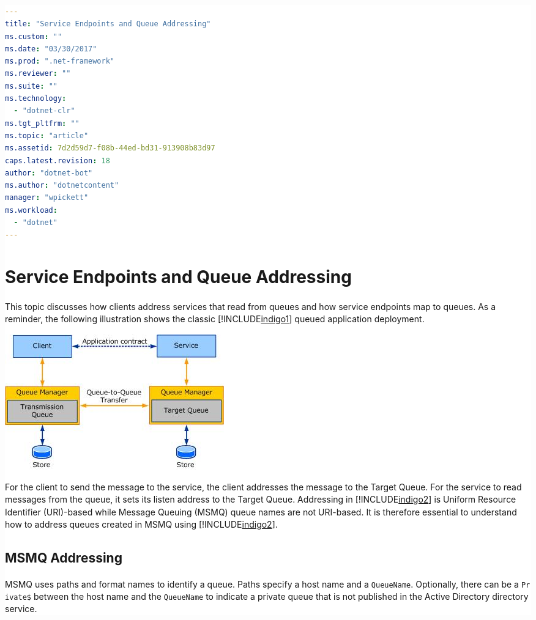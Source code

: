 ```yaml
---
title: "Service Endpoints and Queue Addressing"
ms.custom: ""
ms.date: "03/30/2017"
ms.prod: ".net-framework"
ms.reviewer: ""
ms.suite: ""
ms.technology: 
  - "dotnet-clr"
ms.tgt_pltfrm: ""
ms.topic: "article"
ms.assetid: 7d2d59d7-f08b-44ed-bd31-913908b83d97
caps.latest.revision: 18
author: "dotnet-bot"
ms.author: "dotnetcontent"
manager: "wpickett"
ms.workload: 
  - "dotnet"
---
```

# Service Endpoints and Queue Addressing
This topic discusses how clients address services that read from queues and how service endpoints map to queues. As a reminder, the following illustration shows the classic [!INCLUDE[indigo1](../../../../includes/indigo1-md.md)] queued application deployment.  
  
 ![Queued Application Diagram](../../../../docs/framework/wcf/feature-details/media/distributed-queue-figure.jpg "Distributed-Queue-Figure")  
  
 For the client to send the message to the service, the client addresses the message to the Target Queue. For the service to read messages from the queue, it sets its listen address to the Target Queue. Addressing in [!INCLUDE[indigo2](../../../../includes/indigo2-md.md)] is Uniform Resource Identifier (URI)-based while Message Queuing (MSMQ) queue names are not URI-based. It is therefore essential to understand how to address queues created in MSMQ using [!INCLUDE[indigo2](../../../../includes/indigo2-md.md)].  
  
## MSMQ Addressing  
 MSMQ uses paths and format names to identify a queue. Paths specify a host name and a `QueueName`. Optionally, there can be a `Private$` between the host name and the `QueueName` to indicate a private queue that is not published in the Active Directory directory service.  
  
